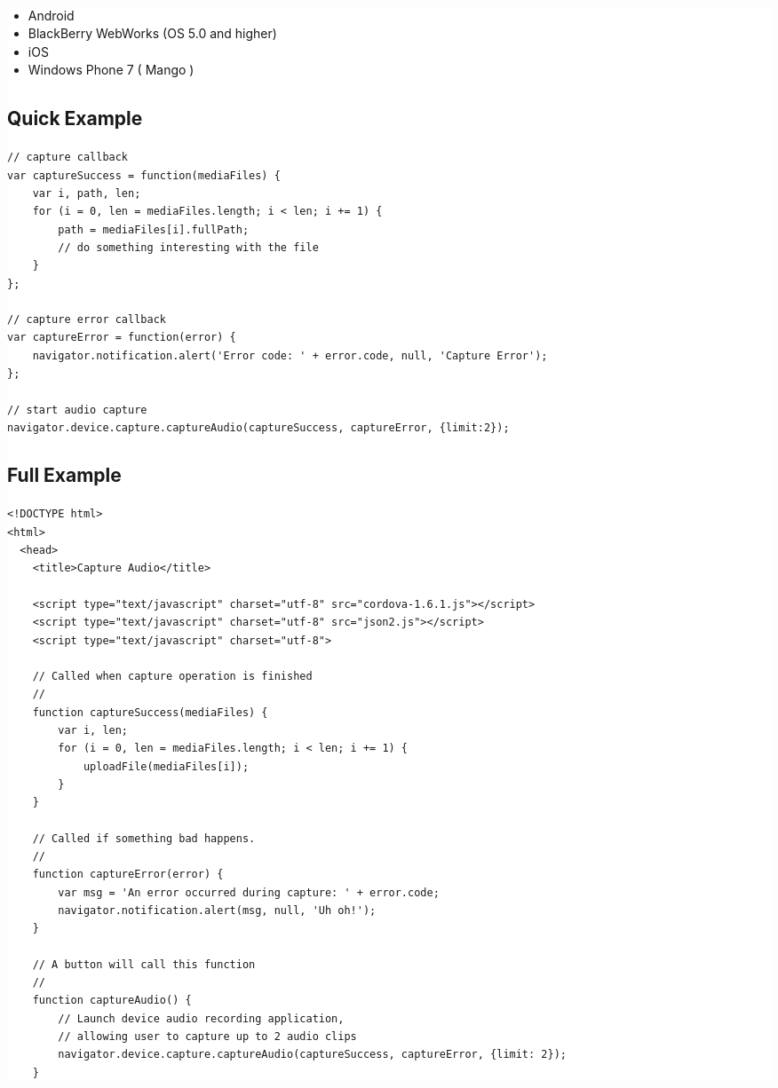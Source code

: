 - Android
- BlackBerry WebWorks (OS 5.0 and higher)
- iOS
- Windows Phone 7 ( Mango )

Quick Example
-------------

    // capture callback
    var captureSuccess = function(mediaFiles) {
        var i, path, len;
        for (i = 0, len = mediaFiles.length; i < len; i += 1) {
            path = mediaFiles[i].fullPath;
            // do something interesting with the file
        }
    };

    // capture error callback
    var captureError = function(error) {
        navigator.notification.alert('Error code: ' + error.code, null, 'Capture Error');
    };

    // start audio capture
    navigator.device.capture.captureAudio(captureSuccess, captureError, {limit:2});

Full Example
------------

    <!DOCTYPE html>
    <html>
      <head>
        <title>Capture Audio</title>

        <script type="text/javascript" charset="utf-8" src="cordova-1.6.1.js"></script>
        <script type="text/javascript" charset="utf-8" src="json2.js"></script>
        <script type="text/javascript" charset="utf-8">

        // Called when capture operation is finished
        //
        function captureSuccess(mediaFiles) {
            var i, len;
            for (i = 0, len = mediaFiles.length; i < len; i += 1) {
                uploadFile(mediaFiles[i]);
            }	    
        }

        // Called if something bad happens.
        // 
        function captureError(error) {
	        var msg = 'An error occurred during capture: ' + error.code;
            navigator.notification.alert(msg, null, 'Uh oh!');
        }

        // A button will call this function
        //
        function captureAudio() {
            // Launch device audio recording application, 
            // allowing user to capture up to 2 audio clips
            navigator.device.capture.captureAudio(captureSuccess, captureError, {limit: 2});
        }
